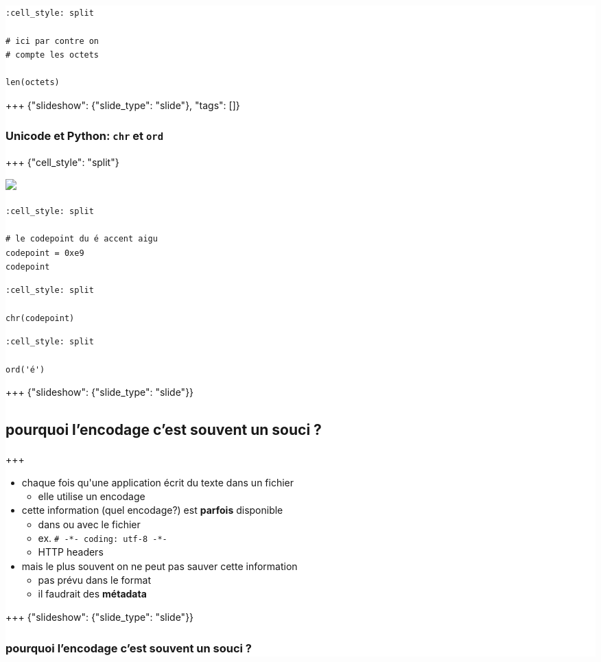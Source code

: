 ```{code-cell} ipython3
:cell_style: split

# ici par contre on
# compte les octets

len(octets)
```

+++ {"slideshow": {"slide_type": "slide"}, "tags": []}

### Unicode et Python: `chr` et `ord`

+++ {"cell_style": "split"}

![](media/unicode-e-accent.png)

```{code-cell} ipython3
:cell_style: split

# le codepoint du é accent aigu
codepoint = 0xe9
codepoint
```

```{code-cell} ipython3
:cell_style: split

chr(codepoint)
```

```{code-cell} ipython3
:cell_style: split

ord('é')
```

+++ {"slideshow": {"slide_type": "slide"}}

## pourquoi l’encodage c’est souvent un souci ?

+++

* chaque fois qu'une application écrit du texte dans un fichier
  * elle utilise un encodage
* cette information (quel encodage?) est **parfois** disponible
  * dans ou avec le fichier
  * ex. `# -*- coding: utf-8 -*-`
  * HTTP headers
* mais le plus souvent on ne peut pas sauver cette information
  * pas prévu dans le format
  * il faudrait des **métadata**

+++ {"slideshow": {"slide_type": "slide"}}

### pourquoi l’encodage c’est souvent un souci ?
